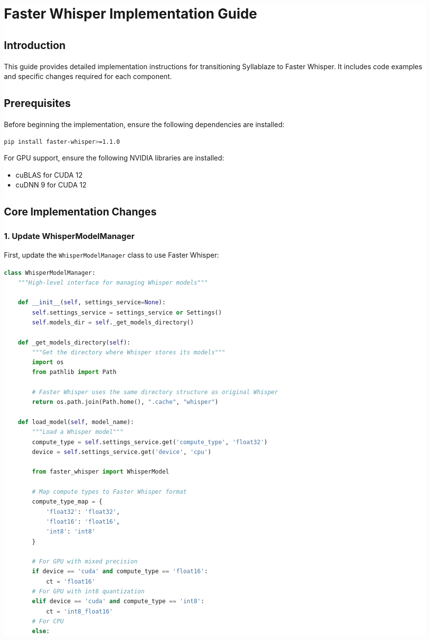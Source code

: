 # Faster Whisper Implementation Guide

## Introduction

This guide provides detailed implementation instructions for transitioning Syllablaze to Faster Whisper. It includes code examples and specific changes required for each component.

## Prerequisites

Before beginning the implementation, ensure the following dependencies are installed:

```bash
pip install faster-whisper>=1.1.0
```

For GPU support, ensure the following NVIDIA libraries are installed:
- cuBLAS for CUDA 12
- cuDNN 9 for CUDA 12

## Core Implementation Changes

### 1. Update WhisperModelManager

First, update the `WhisperModelManager` class to use Faster Whisper:

```python
class WhisperModelManager:
    """High-level interface for managing Whisper models"""
    
    def __init__(self, settings_service=None):
        self.settings_service = settings_service or Settings()
        self.models_dir = self._get_models_directory()
        
    def _get_models_directory(self):
        """Get the directory where Whisper stores its models"""
        import os
        from pathlib import Path
        
        # Faster Whisper uses the same directory structure as original Whisper
        return os.path.join(Path.home(), ".cache", "whisper")
    
    def load_model(self, model_name):
        """Load a Whisper model"""
        compute_type = self.settings_service.get('compute_type', 'float32')
        device = self.settings_service.get('device', 'cpu')
        
        from faster_whisper import WhisperModel
        
        # Map compute types to Faster Whisper format
        compute_type_map = {
            'float32': 'float32',
            'float16': 'float16',
            'int8': 'int8'
        }
        
        # For GPU with mixed precision
        if device == 'cuda' and compute_type == 'float16':
            ct = 'float16'
        # For GPU with int8 quantization
        elif device == 'cuda' and compute_type == 'int8':
            ct = 'int8_float16'
        # For CPU
        else:
```